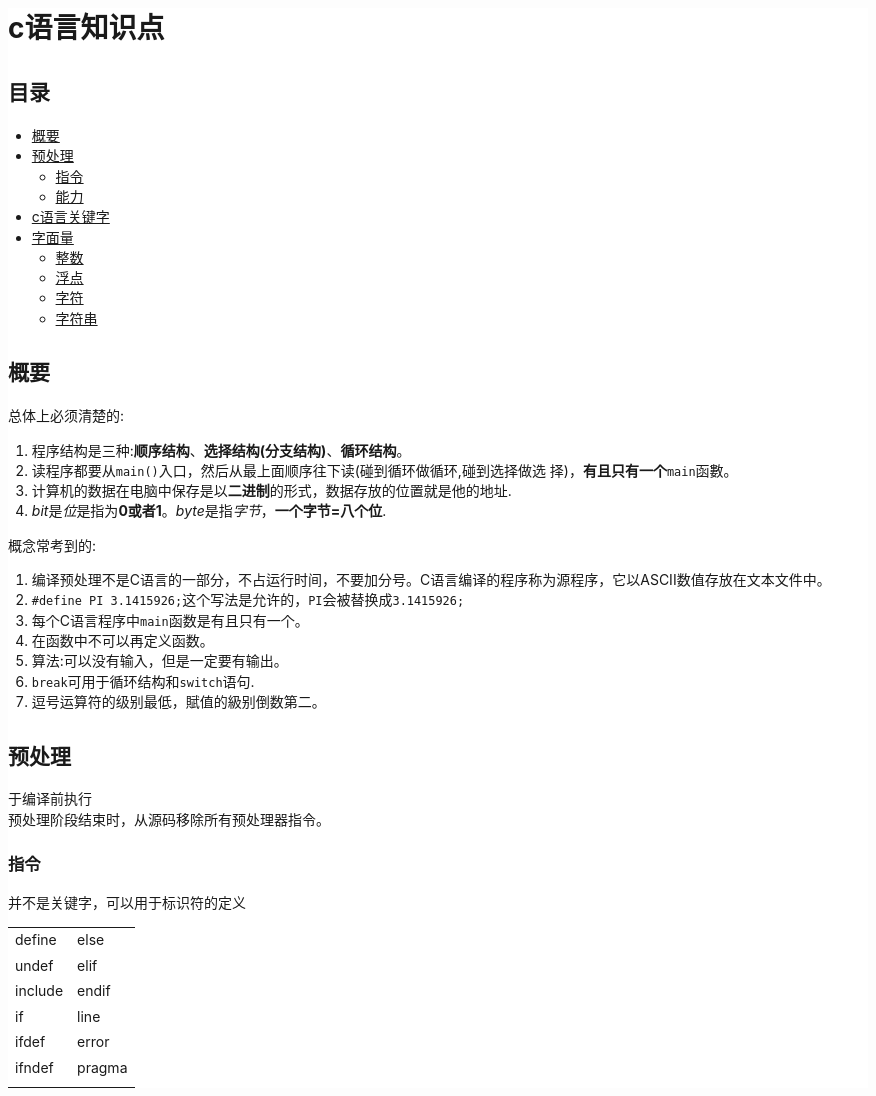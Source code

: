 # c语言知识点

## 目录

* [概要](#概要)
* [预处理](#预处理)
  * [指令](#指令)
  * [能力](#能力)
* [c语言关键字](#c语言关键字)
* [字面量](#字面量)
  * [整数](#整数)
  * [浮点](#浮点)
  * [字符](#字符)
  * [字符串](#字符串)

## 概要

总体上必须清楚的:

1. 程序结构是三种:**顺序结构**、**选择结构(分支结构)**、**循环结构**。
2. 读程序都要从`main()`入口，然后从最上面顺序往下读(碰到循环做循环,碰到选择做选
择)，**有且只有一个**`main`函數。
3. 计算机的数据在电脑中保存是以**二进制**的形式，数据存放的位置就是他的地址.
4. *bit*是*位*是指为**0或者1**。*byte*是指*字节*，**一个字节=八个位**.

概念常考到的:

1. 编译预处理不是C语言的一部分，不占运行时间，不要加分号。C语言编译的程序称为源程序，它以ASCII数值存放在文本文件中。
2. `#define PI 3.1415926;`这个写法是允许的，`PI`会被替换成`3.1415926;`
3. 每个C语言程序中`main`函数是有且只有一个。
4. 在函数中不可以再定义函数。
5. 算法:可以没有输入，但是一定要有输出。
6. `break`可用于循环结构和`switch`语句.
7. 逗号运算符的级别最低，賦值的級别倒数第二。

## 预处理

于编译前执行  
预处理阶段结束时，从源码移除所有预处理器指令。

### 指令

并不是关键字，可以用于标识符的定义

|||
|-|-|
define | else
undef | elif
include | endif
if | line
ifdef | error
ifndef | pragma
|||
